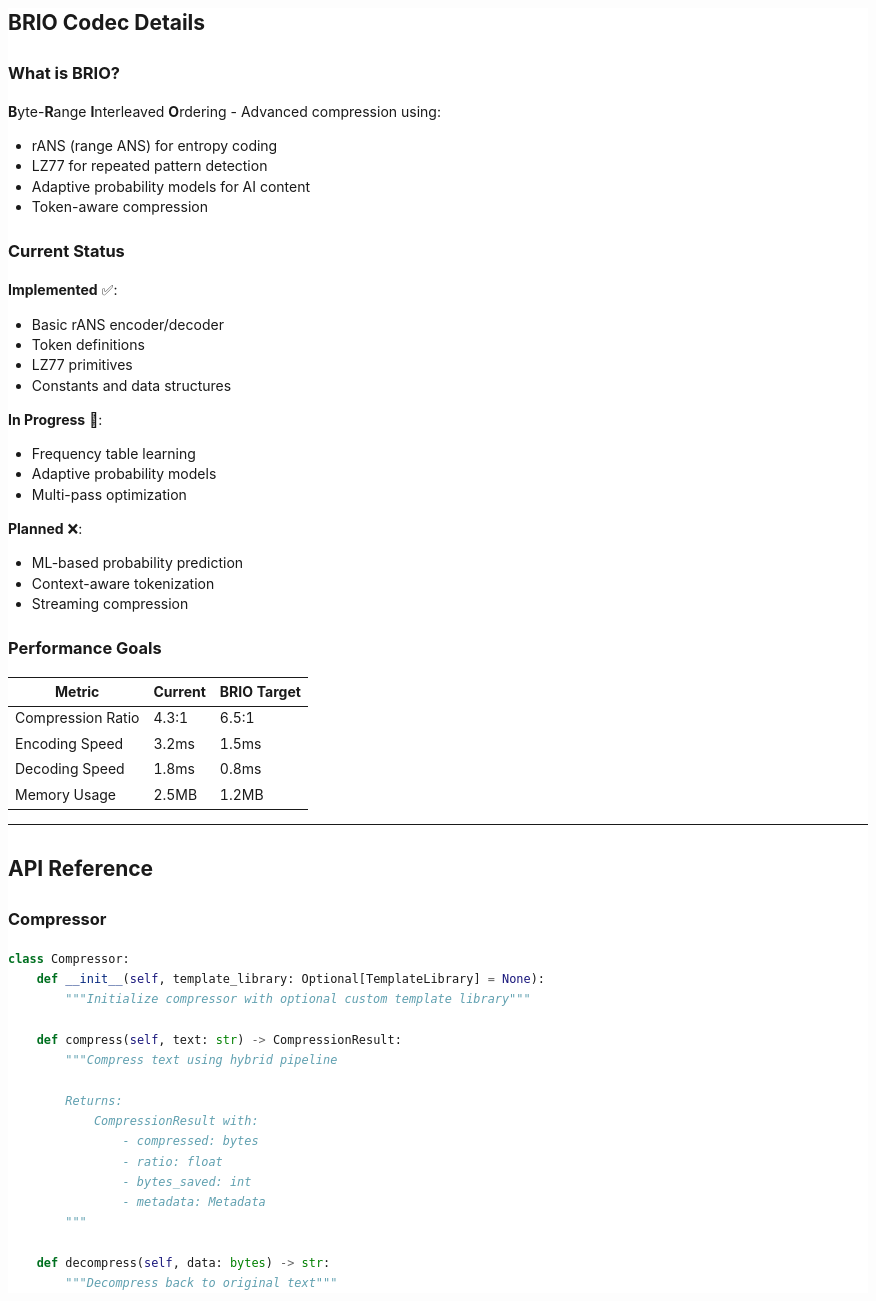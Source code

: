 ## BRIO Codec Details

### What is BRIO?

**B**yte-**R**ange **I**nterleaved **O**rdering - Advanced compression using:
- rANS (range ANS) for entropy coding
- LZ77 for repeated pattern detection
- Adaptive probability models for AI content
- Token-aware compression

### Current Status

**Implemented** ✅:
- Basic rANS encoder/decoder
- Token definitions
- LZ77 primitives
- Constants and data structures

**In Progress** 🚧:
- Frequency table learning
- Adaptive probability models
- Multi-pass optimization

**Planned** ❌:
- ML-based probability prediction
- Context-aware tokenization
- Streaming compression

### Performance Goals

| Metric | Current | BRIO Target |
|--------|---------|-------------|
| Compression Ratio | 4.3:1 | 6.5:1 |
| Encoding Speed | 3.2ms | 1.5ms |
| Decoding Speed | 1.8ms | 0.8ms |
| Memory Usage | 2.5MB | 1.2MB |

---

## API Reference

### Compressor

```python
class Compressor:
    def __init__(self, template_library: Optional[TemplateLibrary] = None):
        """Initialize compressor with optional custom template library"""

    def compress(self, text: str) -> CompressionResult:
        """Compress text using hybrid pipeline

        Returns:
            CompressionResult with:
                - compressed: bytes
                - ratio: float
                - bytes_saved: int
                - metadata: Metadata
        """

    def decompress(self, data: bytes) -> str:
        """Decompress back to original text"""
```